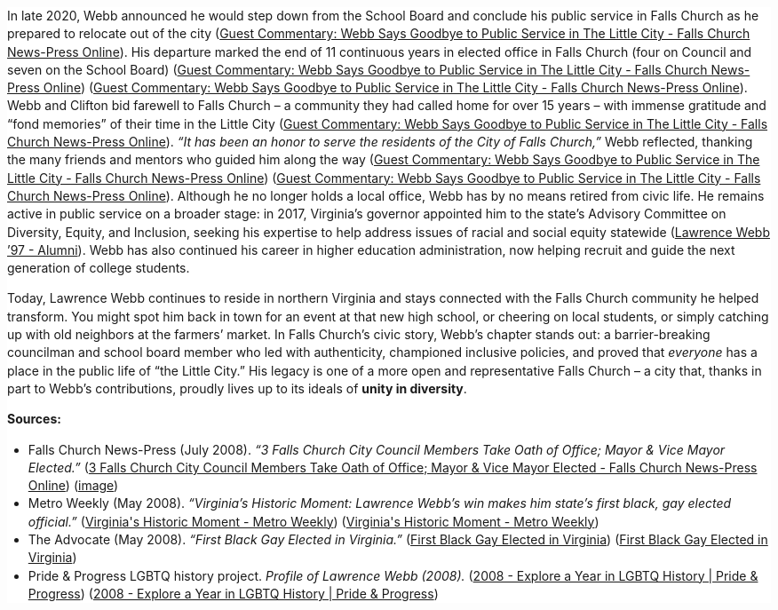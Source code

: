 In late 2020, Webb announced he would step down from the School Board and conclude his public service in Falls Church as he prepared to relocate out of the city ([Guest Commentary: Webb Says Goodbye to Public Service in The Little City - Falls Church News-Press Online](https://www.fcnp.com/2020/12/21/guest-commentary-webb-says-goodbye-to-public-service-in-the-little-city/#:~:text=Clifton%20and%20I%20have%20fond,opening%20of%20the%20new%20facility)). His departure marked the end of 11 continuous years in elected office in Falls Church (four on Council and seven on the School Board) ([Guest Commentary: Webb Says Goodbye to Public Service in The Little City - Falls Church News-Press Online](https://www.fcnp.com/2020/12/21/guest-commentary-webb-says-goodbye-to-public-service-in-the-little-city/#:~:text=THANK%20YOU%21%20It%20has%20been,City%20Council%20and%20School%20Board)) ([Guest Commentary: Webb Says Goodbye to Public Service in The Little City - Falls Church News-Press Online](https://www.fcnp.com/2020/12/21/guest-commentary-webb-says-goodbye-to-public-service-in-the-little-city/#:~:text=My%20seven%20years%20on%20the,yet%20is%20very%20meaningful%20personally)). Webb and Clifton bid farewell to Falls Church – a community they had called home for over 15 years – with immense gratitude and “fond memories” of their time in the Little City ([Guest Commentary: Webb Says Goodbye to Public Service in The Little City - Falls Church News-Press Online](https://www.fcnp.com/2020/12/21/guest-commentary-webb-says-goodbye-to-public-service-in-the-little-city/#:~:text=Clifton%20and%20I%20have%20fond,opening%20of%20the%20new%20facility)). *“It has been an honor to serve the residents of the City of Falls Church,”* Webb reflected, thanking the many friends and mentors who guided him along the way ([Guest Commentary: Webb Says Goodbye to Public Service in The Little City - Falls Church News-Press Online](https://www.fcnp.com/2020/12/21/guest-commentary-webb-says-goodbye-to-public-service-in-the-little-city/#:~:text=By%20Lawrence%20Webb)) ([Guest Commentary: Webb Says Goodbye to Public Service in The Little City - Falls Church News-Press Online](https://www.fcnp.com/2020/12/21/guest-commentary-webb-says-goodbye-to-public-service-in-the-little-city/#:~:text=I%20want%20to%20thank%20so,my%20sounding%20boards%20and%20mentors)). Although he no longer holds a local office, Webb has by no means retired from civic life. He remains active in public service on a broader stage: in 2017, Virginia’s governor appointed him to the state’s Advisory Committee on Diversity, Equity, and Inclusion, seeking his expertise to help address issues of racial and social equity statewide ([Lawrence Webb ’97 - Alumni](https://www.su.edu/alumni/alumni-leadership/alumni-association/past-alumni-association-board-members/lawrence-webb-97/#:~:text=With%20his%20previous%20work%20on,to%20best%20address%20these%20many)). Webb has also continued his career in higher education administration, now helping recruit and guide the next generation of college students.

Today, Lawrence Webb continues to reside in northern Virginia and stays connected with the Falls Church community he helped transform. You might spot him back in town for an event at that new high school, or cheering on local students, or simply catching up with old neighbors at the farmers’ market. In Falls Church’s civic story, Webb’s chapter stands out: a barrier-breaking councilman and school board member who led with authenticity, championed inclusive policies, and proved that *everyone* has a place in the public life of “the Little City.” His legacy is one of a more open and representative Falls Church – a city that, thanks in part to Webb’s contributions, proudly lives up to its ideals of **unity in diversity**.

**Sources:**

- Falls Church News-Press (July 2008). *“3 Falls Church City Council Members Take Oath of Office; Mayor & Vice Mayor Elected.”*  ([3 Falls Church City Council Members Take Oath of Office; Mayor & Vice Mayor Elected - Falls Church News-Press Online](https://www.fcnp.com/2008/07/02/3-falls-church-city-council-members-take-oath-of-office-mayor-and-vice-mayor-elected/#:~:text=Webb%20is%20an%20Assistant%20Dean,Recreation%20%26%20Parks%20Advisory%20Board)) ([image]())  
- Metro Weekly (May 2008). *“Virginia’s Historic Moment: Lawrence Webb’s win makes him state’s first black, gay elected official.”*  ([Virginia's Historic Moment - Metro Weekly](https://www.metroweekly.com/2008/05/virginias-historic-moment/#:~:text=May%206%20saw%20several%20elections,American%20elected%20in%20the%20commonwealth)) ([Virginia's Historic Moment - Metro Weekly](https://www.metroweekly.com/2008/05/virginias-historic-moment/#:~:text=%E2%80%9DMy%20agenda%20is%20to%20make,%E2%80%9D))  
- The Advocate (May 2008). *“First Black Gay Elected in Virginia.”*  ([First Black Gay Elected in Virginia](https://www.advocate.com/news/2008/05/09/first-black-gay-elected-virginia#:~:text=Virginia%20voters%20on%20Tuesday%20elected,won%20the%20other%20two%20seats)) ([First Black Gay Elected in Virginia](https://www.advocate.com/news/2008/05/09/first-black-gay-elected-virginia#:~:text=,to%20work%20hard%20at%20it))  
- Pride & Progress LGBTQ history project. *Profile of Lawrence Webb (2008).*  ([2008 - Explore a Year in LGBTQ History | Pride & Progress](https://www.prideandprogress.org/years/2008#:~:text=Education,in%20the%20Commonwealth%20of%20Virginia)) ([2008 - Explore a Year in LGBTQ History | Pride & Progress](https://www.prideandprogress.org/years/2008#:~:text=%E2%80%9CI%20hope%20my%20election%20opens,%E2%80%9D))  